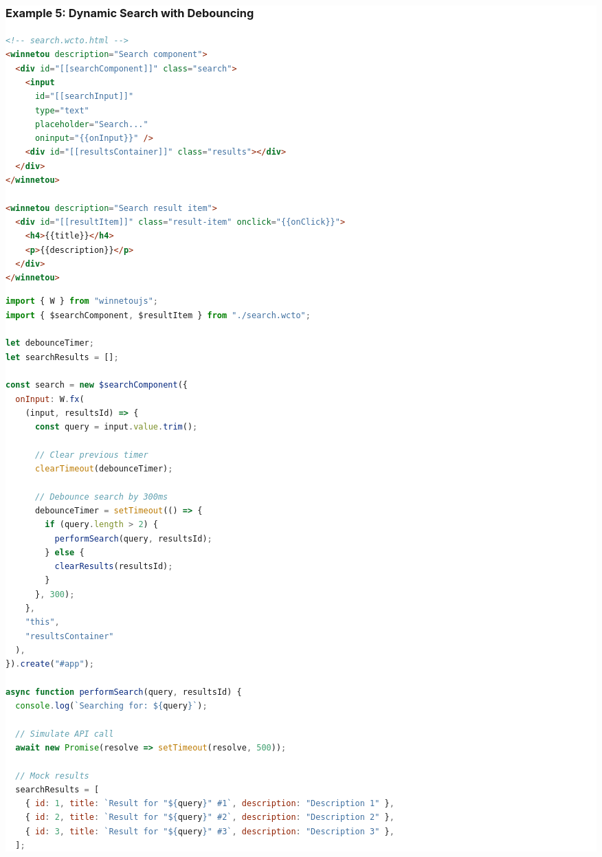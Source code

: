 ### Example 5: Dynamic Search with Debouncing

```html
<!-- search.wcto.html -->
<winnetou description="Search component">
  <div id="[[searchComponent]]" class="search">
    <input
      id="[[searchInput]]"
      type="text"
      placeholder="Search..."
      oninput="{{onInput}}" />
    <div id="[[resultsContainer]]" class="results"></div>
  </div>
</winnetou>

<winnetou description="Search result item">
  <div id="[[resultItem]]" class="result-item" onclick="{{onClick}}">
    <h4>{{title}}</h4>
    <p>{{description}}</p>
  </div>
</winnetou>
```

```javascript
import { W } from "winnetoujs";
import { $searchComponent, $resultItem } from "./search.wcto";

let debounceTimer;
let searchResults = [];

const search = new $searchComponent({
  onInput: W.fx(
    (input, resultsId) => {
      const query = input.value.trim();

      // Clear previous timer
      clearTimeout(debounceTimer);

      // Debounce search by 300ms
      debounceTimer = setTimeout(() => {
        if (query.length > 2) {
          performSearch(query, resultsId);
        } else {
          clearResults(resultsId);
        }
      }, 300);
    },
    "this",
    "resultsContainer"
  ),
}).create("#app");

async function performSearch(query, resultsId) {
  console.log(`Searching for: ${query}`);

  // Simulate API call
  await new Promise(resolve => setTimeout(resolve, 500));

  // Mock results
  searchResults = [
    { id: 1, title: `Result for "${query}" #1`, description: "Description 1" },
    { id: 2, title: `Result for "${query}" #2`, description: "Description 2" },
    { id: 3, title: `Result for "${query}" #3`, description: "Description 3" },
  ];
```